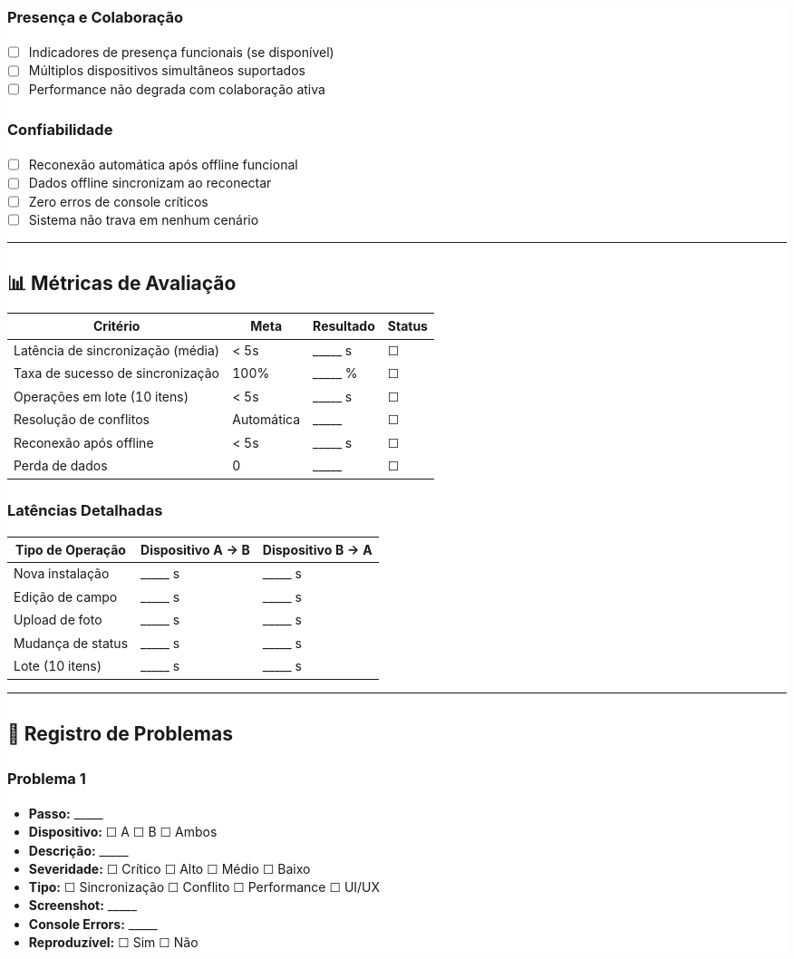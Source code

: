 ### Presença e Colaboração
- [ ] Indicadores de presença funcionais (se disponível)
- [ ] Múltiplos dispositivos simultâneos suportados
- [ ] Performance não degrada com colaboração ativa

### Confiabilidade
- [ ] Reconexão automática após offline funcional
- [ ] Dados offline sincronizam ao reconectar
- [ ] Zero erros de console críticos
- [ ] Sistema não trava em nenhum cenário

---

## 📊 Métricas de Avaliação

| Critério | Meta | Resultado | Status |
|----------|------|-----------|--------|
| Latência de sincronização (média) | < 5s | _____ s | ☐ |
| Taxa de sucesso de sincronização | 100% | _____ % | ☐ |
| Operações em lote (10 itens) | < 5s | _____ s | ☐ |
| Resolução de conflitos | Automática | _____ | ☐ |
| Reconexão após offline | < 5s | _____ s | ☐ |
| Perda de dados | 0 | _____ | ☐ |

### Latências Detalhadas

| Tipo de Operação | Dispositivo A → B | Dispositivo B → A |
|------------------|-------------------|-------------------|
| Nova instalação | _____ s | _____ s |
| Edição de campo | _____ s | _____ s |
| Upload de foto | _____ s | _____ s |
| Mudança de status | _____ s | _____ s |
| Lote (10 itens) | _____ s | _____ s |

---

## 🐛 Registro de Problemas

### Problema 1
- **Passo:** _____
- **Dispositivo:** ☐ A ☐ B ☐ Ambos
- **Descrição:** _____
- **Severidade:** ☐ Crítico ☐ Alto ☐ Médio ☐ Baixo
- **Tipo:** ☐ Sincronização ☐ Conflito ☐ Performance ☐ UI/UX
- **Screenshot:** _____
- **Console Errors:** _____
- **Reproduzível:** ☐ Sim ☐ Não
